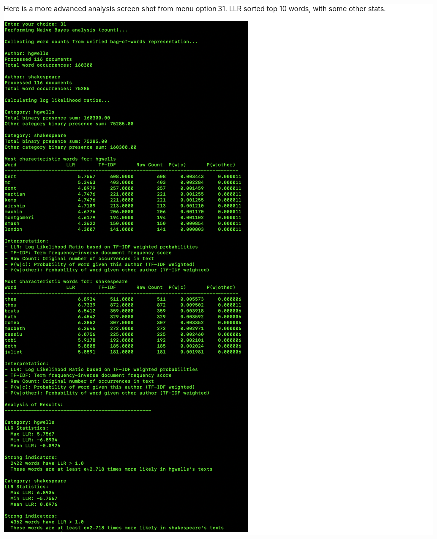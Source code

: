 Here is a more advanced analysis screen shot from menu option 31.  LLR sorted top 10 words, with some other stats.

![nb-count.png](_images/naive_bayes/nb-count.png)
